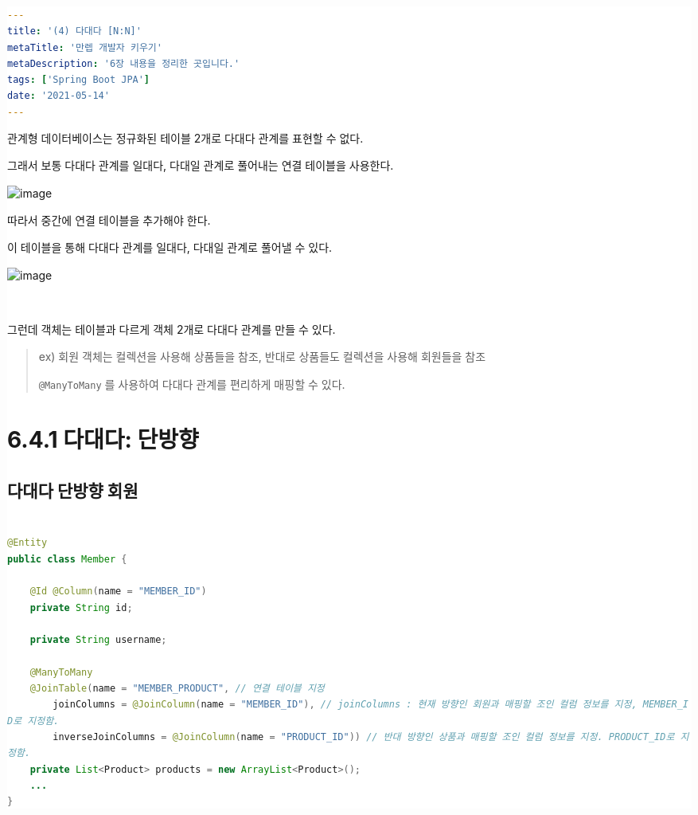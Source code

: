 ```yaml
---
title: '(4) 다대다 [N:N]'
metaTitle: '만렙 개발자 키우기'
metaDescription: '6장 내용을 정리한 곳입니다.'
tags: ['Spring Boot JPA']
date: '2021-05-14'
---
```


관계형 데이터베이스는 정규화된 테이블 2개로 다대다 관계를 표현할 수 없다.

그래서 보통 다대다 관계를 일대다, 다대일 관계로 풀어내는 연결 테이블을 사용한다.

![image](https://user-images.githubusercontent.com/51476083/118648833-ca264480-b81d-11eb-800f-34d1a4a7c8b9.png)

따라서 중간에 연결 테이블을 추가해야 한다.

이 테이블을 통해 다대다 관계를 일대다, 다대일 관계로 풀어낼 수 있다.

![image](https://user-images.githubusercontent.com/51476083/118648968-eaee9a00-b81d-11eb-8577-eb8f72b3f703.png)

<br/>

그런데 객체는 테이블과 다르게 객체 2개로 다대다 관계를 만들 수 있다.

> ex) 회원 객체는 컬렉션을 사용해 상품들을 참조, 반대로 상품들도 컬렉션을 사용해 회원들을 참조
>
> `@ManyToMany`  를 사용하여 다대다 관계를 편리하게 매핑할 수 있다.

# 6.4.1 다대다: 단방향

## 다대다 단방향 회원

```java

@Entity
public class Member {

    @Id @Column(name = "MEMBER_ID")
    private String id;

    private String username;

    @ManyToMany
    @JoinTable(name = "MEMBER_PRODUCT", // 연결 테이블 지정
        joinColumns = @JoinColumn(name = "MEMBER_ID"), // joinColumns : 현재 방향인 회원과 매핑할 조인 컬럼 정보를 지정, MEMBER_ID로 지정함.
        inverseJoinColumns = @JoinColumn(name = "PRODUCT_ID")) // 반대 방향인 상품과 매핑할 조인 컬럼 정보를 지정. PRODUCT_ID로 지정함.
    private List<Product> products = new ArrayList<Product>();
    ...
}
```
